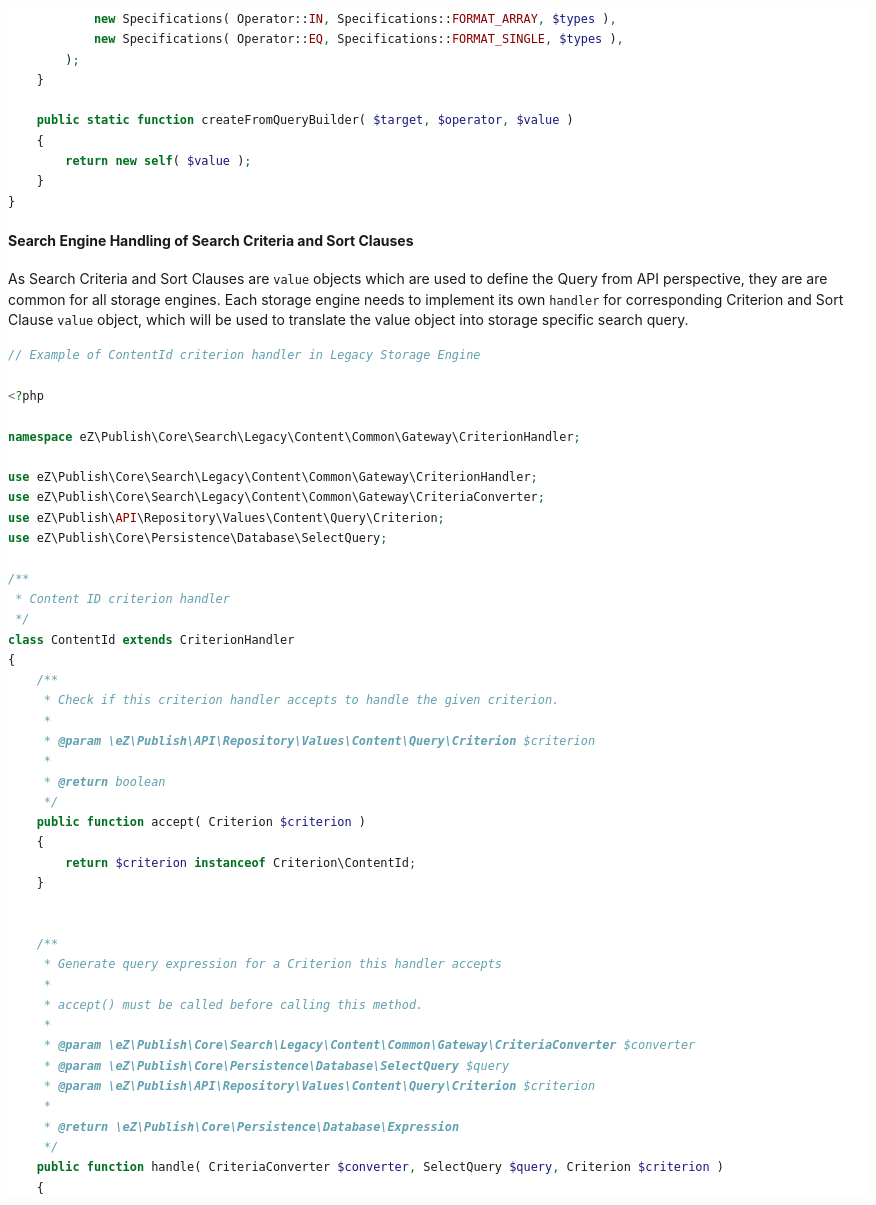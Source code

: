 ``` php
            new Specifications( Operator::IN, Specifications::FORMAT_ARRAY, $types ),
            new Specifications( Operator::EQ, Specifications::FORMAT_SINGLE, $types ),
        );
    }

    public static function createFromQueryBuilder( $target, $operator, $value )
    {
        return new self( $value );
    }
}
```

#### Search Engine Handling of Search Criteria and Sort Clauses

As Search Criteria and Sort Clauses are `value` objects which are used to define the Query from API perspective, they are are common for all storage engines. Each storage engine needs to implement its own `handler` for corresponding Criterion and Sort Clause `value` object, which will be used to translate the value object into storage specific search query.

``` php
// Example of ContentId criterion handler in Legacy Storage Engine

<?php

namespace eZ\Publish\Core\Search\Legacy\Content\Common\Gateway\CriterionHandler;

use eZ\Publish\Core\Search\Legacy\Content\Common\Gateway\CriterionHandler;
use eZ\Publish\Core\Search\Legacy\Content\Common\Gateway\CriteriaConverter;
use eZ\Publish\API\Repository\Values\Content\Query\Criterion;
use eZ\Publish\Core\Persistence\Database\SelectQuery;

/**
 * Content ID criterion handler
 */
class ContentId extends CriterionHandler
{
    /**
     * Check if this criterion handler accepts to handle the given criterion.
     *
     * @param \eZ\Publish\API\Repository\Values\Content\Query\Criterion $criterion
     *
     * @return boolean
     */
    public function accept( Criterion $criterion )
    {
        return $criterion instanceof Criterion\ContentId;
    }


    /**
     * Generate query expression for a Criterion this handler accepts
     *
     * accept() must be called before calling this method.
     *
     * @param \eZ\Publish\Core\Search\Legacy\Content\Common\Gateway\CriteriaConverter $converter
     * @param \eZ\Publish\Core\Persistence\Database\SelectQuery $query
     * @param \eZ\Publish\API\Repository\Values\Content\Query\Criterion $criterion
     *
     * @return \eZ\Publish\Core\Persistence\Database\Expression
     */
    public function handle( CriteriaConverter $converter, SelectQuery $query, Criterion $criterion )
    {
```